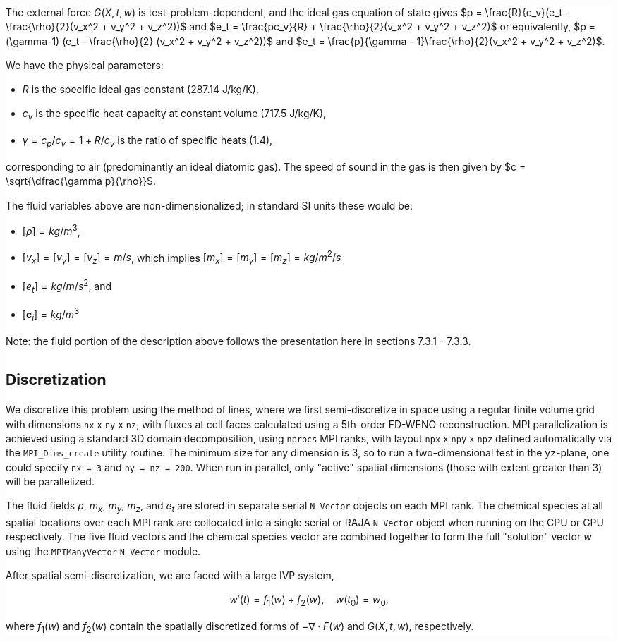 The external force $G(X,t,w)$ is test-problem-dependent, and the ideal gas
equation of state gives $p = \frac{R}{c_v}(e_t - \frac{\rho}{2}(v_x^2 + v_y^2 + v_z^2))$
and $e_t = \frac{pc_v}{R} + \frac{\rho}{2}(v_x^2 + v_y^2 + v_z^2)$
or equivalently, $p = (\gamma-1) (e_t - \frac{\rho}{2} (v_x^2 + v_y^2 + v_z^2))$
and $e_t = \frac{p}{\gamma - 1}\frac{\rho}{2}(v_x^2 + v_y^2 + v_z^2)$.

We have the physical parameters:

* $R$ is the specific ideal gas constant (287.14 J/kg/K),

* $c_v$ is the specific heat capacity at constant volume (717.5 J/kg/K),

* $\gamma = c_p/c_v = 1 + R/c_v$ is the ratio of specific heats (1.4),

corresponding to air (predominantly an ideal diatomic gas). The speed
of sound in the gas is then given by $c = \sqrt{\dfrac{\gamma p}{\rho}}$.

The fluid variables above are non-dimensionalized; in standard SI units
these would be:

* $[\rho] = kg / m^3$,

* $[v_x] = [v_y] = [v_z] = m/s$, which implies $[m_x] = [m_y] = [m_z] = kg / m^2 / s$

* $[e_t] = kg / m / s^2$, and

* $[\mathbf{c}_i] = kg / m^3$

Note: the fluid portion of the description above follows the presentation
[here](https://www.theoretical-physics.net/dev/fluid-dynamics/euler.html)
in sections 7.3.1 - 7.3.3.

## Discretization

We discretize this problem using the method of lines, where we first semi-discretize
in space using a regular finite volume grid with dimensions `nx` x `ny` x `nz`, with
fluxes at cell faces calculated using a 5th-order FD-WENO reconstruction.  MPI
parallelization is achieved using a standard 3D domain decomposition, using `nprocs`
MPI ranks, with layout `npx` x `npy` x `npz` defined automatically via the
`MPI_Dims_create` utility routine.  The minimum size for any dimension is 3, so
to run a two-dimensional test in the yz-plane, one could specify `nx = 3` and
`ny = nz = 200`.  When run in parallel, only "active" spatial dimensions (those
with extent greater than 3) will be parallelized.

The fluid fields $\rho$, $m_x$, $m_y$, $m_z$, and $e_t$ are stored in separate serial
`N_Vector` objects on each MPI rank. The chemical species at all spatial locations over
each MPI rank are collocated into a single serial or RAJA `N_Vector` object when
running on the CPU or GPU respectively. The five fluid vectors and the chemical
species vector are combined together to form the full "solution" vector $w$ using
the `MPIManyVector` `N_Vector` module.

After spatial semi-discretization, we are faced with a large IVP system,

$$w'(t) = f_1(w) + f_2(w), \quad w(t_0)=w_0,$$

where $f_1(w)$ and $f_2(w)$ contain the spatially discretized forms of
$-\nabla\cdot F(w)$ and $G(X,t,w)$, respectively.
